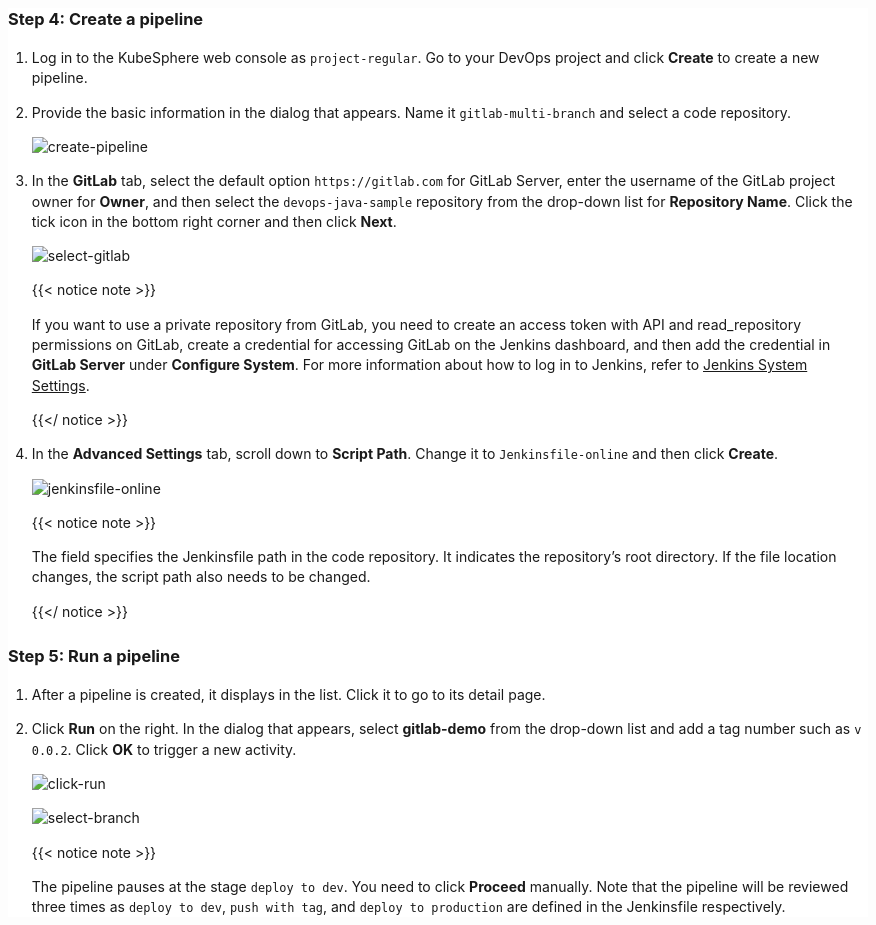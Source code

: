 ### Step 4: Create a pipeline

1. Log in to the KubeSphere web console as `project-regular`. Go to your DevOps project and click **Create** to create a new pipeline.

2. Provide the basic information in the dialog that appears. Name it `gitlab-multi-branch` and select a code repository.

   ![create-pipeline](/images/docs/devops-user-guide/using-devops/gitlab-multibranch-pipeline/create-pipeline.png)

3. In the **GitLab** tab, select the default option `https://gitlab.com` for GitLab Server, enter the username of the GitLab project owner for **Owner**, and then select the `devops-java-sample` repository from the drop-down list for **Repository Name**. Click the tick icon in the bottom right corner and then click **Next**.

   ![select-gitlab](/images/docs/devops-user-guide/using-devops/gitlab-multibranch-pipeline/select-gitlab.png)

   {{< notice note >}}

   If you want to use a private repository from GitLab, you need to create an access token with API and read_repository permissions on GitLab, create a credential for accessing GitLab on the Jenkins dashboard, and then add the credential in **GitLab Server** under **Configure System**. For more information about how to log in to Jenkins, refer to [Jenkins System Settings](../how-to-integrate/sonarqube/#step-5-add-the-sonarqube-server-to-jenkins).

   {{</ notice >}}

4. In the **Advanced Settings** tab, scroll down to **Script Path**. Change it to `Jenkinsfile-online` and then click **Create**. 

   ![jenkinsfile-online](/images/docs/devops-user-guide/using-devops/gitlab-multibranch-pipeline/jenkinsfile-online.png)

   {{< notice note >}}

   The field specifies the Jenkinsfile path in the code repository. It indicates the repository’s root directory. If the file location changes, the script path also needs to be changed. 

   {{</ notice >}}

### Step 5: Run a pipeline

1. After a pipeline is created, it displays in the list. Click it to go to its detail page.

2. Click **Run** on the right. In the dialog that appears, select **gitlab-demo** from the drop-down list and add a tag number such as `v0.0.2`. Click **OK** to trigger a new activity.

   ![click-run](/images/docs/devops-user-guide/using-devops/gitlab-multibranch-pipeline/click-run.png)

   ![select-branch](/images/docs/devops-user-guide/using-devops/gitlab-multibranch-pipeline/select-branch.png)

   {{< notice note >}}

   The pipeline pauses at the stage `deploy to dev`. You need to click **Proceed** manually. Note that the pipeline will be reviewed three times as `deploy to dev`, `push with tag`, and `deploy to production` are defined in the Jenkinsfile respectively.
